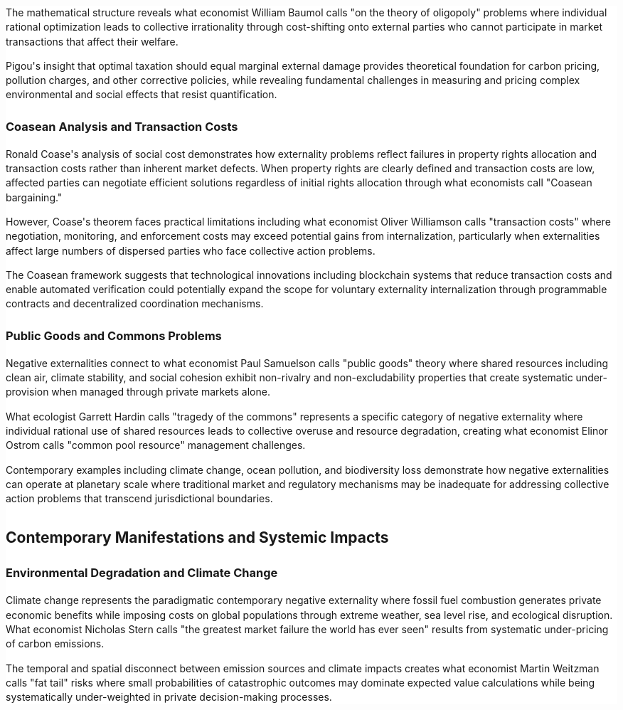 The mathematical structure reveals what economist William Baumol calls "on the theory of oligopoly" problems where individual rational optimization leads to collective irrationality through cost-shifting onto external parties who cannot participate in market transactions that affect their welfare.

Pigou's insight that optimal taxation should equal marginal external damage provides theoretical foundation for carbon pricing, pollution charges, and other corrective policies, while revealing fundamental challenges in measuring and pricing complex environmental and social effects that resist quantification.

### Coasean Analysis and Transaction Costs

Ronald Coase's analysis of social cost demonstrates how externality problems reflect failures in property rights allocation and transaction costs rather than inherent market defects. When property rights are clearly defined and transaction costs are low, affected parties can negotiate efficient solutions regardless of initial rights allocation through what economists call "Coasean bargaining."

However, Coase's theorem faces practical limitations including what economist Oliver Williamson calls "transaction costs" where negotiation, monitoring, and enforcement costs may exceed potential gains from internalization, particularly when externalities affect large numbers of dispersed parties who face collective action problems.

The Coasean framework suggests that technological innovations including blockchain systems that reduce transaction costs and enable automated verification could potentially expand the scope for voluntary externality internalization through programmable contracts and decentralized coordination mechanisms.

### Public Goods and Commons Problems

Negative externalities connect to what economist Paul Samuelson calls "public goods" theory where shared resources including clean air, climate stability, and social cohesion exhibit non-rivalry and non-excludability properties that create systematic under-provision when managed through private markets alone.

What ecologist Garrett Hardin calls "tragedy of the commons" represents a specific category of negative externality where individual rational use of shared resources leads to collective overuse and resource degradation, creating what economist Elinor Ostrom calls "common pool resource" management challenges.

Contemporary examples including climate change, ocean pollution, and biodiversity loss demonstrate how negative externalities can operate at planetary scale where traditional market and regulatory mechanisms may be inadequate for addressing collective action problems that transcend jurisdictional boundaries.

## Contemporary Manifestations and Systemic Impacts

### Environmental Degradation and Climate Change

Climate change represents the paradigmatic contemporary negative externality where fossil fuel combustion generates private economic benefits while imposing costs on global populations through extreme weather, sea level rise, and ecological disruption. What economist Nicholas Stern calls "the greatest market failure the world has ever seen" results from systematic under-pricing of carbon emissions.

The temporal and spatial disconnect between emission sources and climate impacts creates what economist Martin Weitzman calls "fat tail" risks where small probabilities of catastrophic outcomes may dominate expected value calculations while being systematically under-weighted in private decision-making processes.
